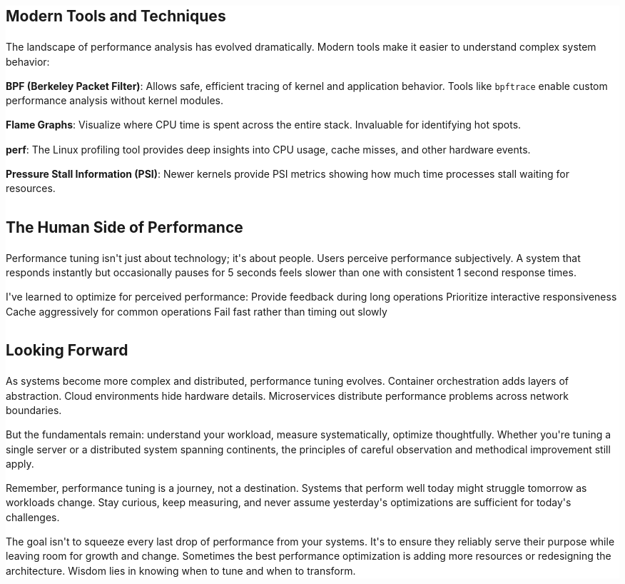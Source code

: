## Modern Tools and Techniques

The landscape of performance analysis has evolved dramatically. Modern tools make it easier to understand complex system behavior:

**BPF (Berkeley Packet Filter)**: Allows safe, efficient tracing of kernel and application behavior. Tools like `bpftrace` enable custom performance analysis without kernel modules.

**Flame Graphs**: Visualize where CPU time is spent across the entire stack. Invaluable for identifying hot spots.

**perf**: The Linux profiling tool provides deep insights into CPU usage, cache misses, and other hardware events.

**Pressure Stall Information (PSI)**: Newer kernels provide PSI metrics showing how much time processes stall waiting for resources.

## The Human Side of Performance

Performance tuning isn't just about technology; it's about people. Users perceive performance subjectively. A system that responds instantly but occasionally pauses for 5 seconds feels slower than one with consistent 1 second response times.

I've learned to optimize for perceived performance:
Provide feedback during long operations
Prioritize interactive responsiveness
Cache aggressively for common operations
Fail fast rather than timing out slowly

## Looking Forward

As systems become more complex and distributed, performance tuning evolves. Container orchestration adds layers of abstraction. Cloud environments hide hardware details. Microservices distribute performance problems across network boundaries.

But the fundamentals remain: understand your workload, measure systematically, optimize thoughtfully. Whether you're tuning a single server or a distributed system spanning continents, the principles of careful observation and methodical improvement still apply.

Remember, performance tuning is a journey, not a destination. Systems that perform well today might struggle tomorrow as workloads change. Stay curious, keep measuring, and never assume yesterday's optimizations are sufficient for today's challenges.

The goal isn't to squeeze every last drop of performance from your systems. It's to ensure they reliably serve their purpose while leaving room for growth and change. Sometimes the best performance optimization is adding more resources or redesigning the architecture. Wisdom lies in knowing when to tune and when to transform.